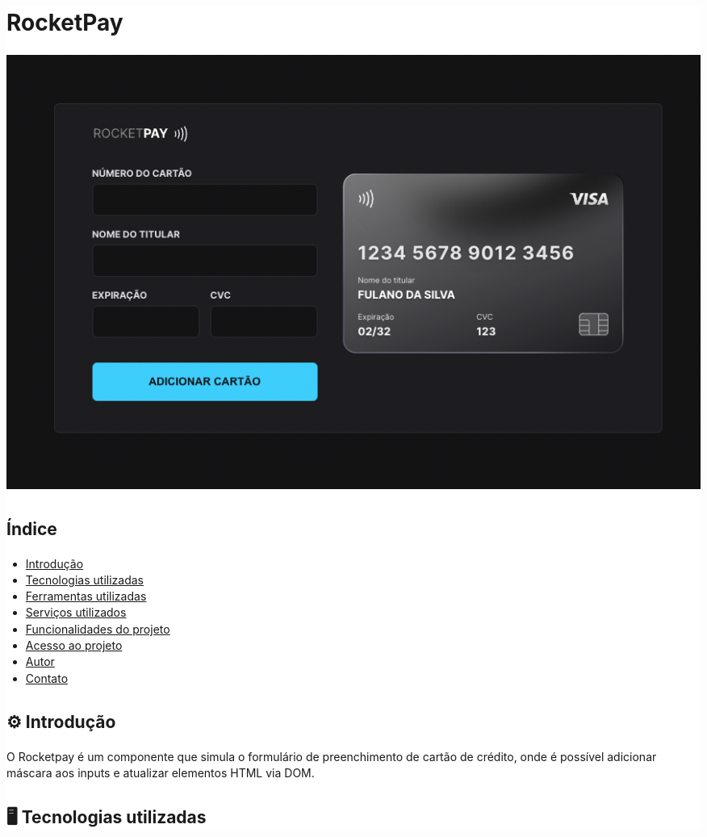 # RocketPay

<p align="center">
  <img alt="rocketpay" src=".github/project.png" width="100%">
</p>

## Índice
* [Introdução](#%EF%B8%8F-introdução)
* [Tecnologias utilizadas](#%EF%B8%8F-tecnologias-utilizadas)
* [Ferramentas utilizadas](#%EF%B8%8F-ferramentas-utilizadas)
* [Serviços utilizados](#-serviços-utilizados)
* [Funcionalidades do projeto](#-funcionalidades-do-projeto)
* [Acesso ao projeto](#-acesso-ao-projeto)
* [Autor](#-autor)
* [Contato](#%EF%B8%8F-contato)

## ⚙️ Introdução 

O Rocketpay é um componente que simula o formulário de preenchimento de cartão de crédito, onde é possível adicionar máscara aos inputs e atualizar elementos HTML via DOM.

## 🖥️ Tecnologias utilizadas
